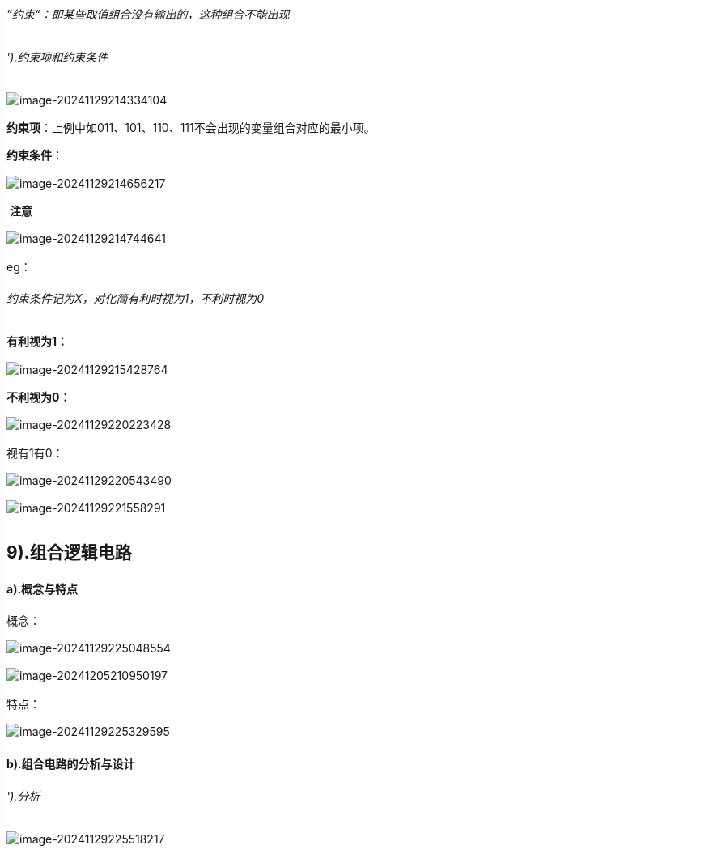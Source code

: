 ###### ”约束“：即某些取值组合没有输出的，这种组合不能出现

###### ').约束项和约束条件

 ![image-20241129214334104](https://pz40.oss-cn-beijing.aliyuncs.com/img/image-20241129214334104.png)

**约束项**：上例中如011、101、110、111不会出现的变量组合对应的最小项。

**约束条件**：

![image-20241129214656217](https://pz40.oss-cn-beijing.aliyuncs.com/img/image-20241129214656217.png)

​											**注意**

![image-20241129214744641](E:/PicGo/image-20241129214744641.png)

eg：

###### 约束条件记为X，对化简有利时视为1，不利时视为0

**有利视为1：**

![image-20241129215428764](https://pz40.oss-cn-beijing.aliyuncs.com/img/image-20241129215428764.png)

**不利视为0：**

![image-20241129220223428](https://pz40.oss-cn-beijing.aliyuncs.com/img/image-20241129220223428.png)

视有1有0：

![image-20241129220543490](https://pz40.oss-cn-beijing.aliyuncs.com/img/image-20241129220543490.png)

![image-20241129221558291](https://pz40.oss-cn-beijing.aliyuncs.com/img/image-20241129221558291.png)

## 9).组合逻辑电路

#### a).概念与特点

概念：

![image-20241129225048554](https://pz40.oss-cn-beijing.aliyuncs.com/img/image-20241129225048554.png)

![image-20241205210950197](https://pz40.oss-cn-beijing.aliyuncs.com/img/image-20241205210950197.png)

特点：

![image-20241129225329595](https://pz40.oss-cn-beijing.aliyuncs.com/img/image-20241129225329595.png)

#### b).组合电路的分析与设计

###### ').分析

![image-20241129225518217](https://pz40.oss-cn-beijing.aliyuncs.com/img/image-20241129225518217.png)
